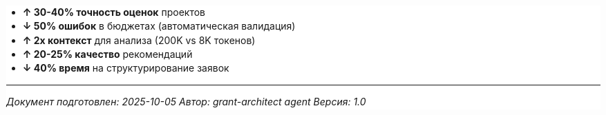 - **↑ 30-40% точность оценок** проектов
- **↓ 50% ошибок** в бюджетах (автоматическая валидация)
- **↑ 2x контекст** для анализа (200K vs 8K токенов)
- **↑ 20-25% качество** рекомендаций
- **↓ 40% время** на структурирование заявок

---

*Документ подготовлен: 2025-10-05*
*Автор: grant-architect agent*
*Версия: 1.0*
